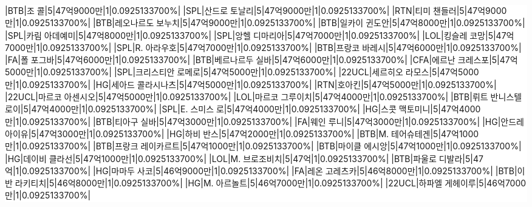 |BTB|조 콜|5|47억9000만|1|0.0925133700%|
|SPL|산드로 토날리|5|47억9000만|1|0.0925133700%|
|RTN|티미 챈들러|5|47억9000만|1|0.0925133700%|
|BTB|레오나르도 보누치|5|47억9000만|1|0.0925133700%|
|BTB|일카이 귄도안|5|47억8000만|1|0.0925133700%|
|SPL|카림 아데예미|5|47억8000만|1|0.0925133700%|
|SPL|앙헬 디마리아|5|47억7000만|1|0.0925133700%|
|LOL|킹슬레 코망|5|47억7000만|1|0.0925133700%|
|SPL|R. 아라우호|5|47억7000만|1|0.0925133700%|
|BTB|프랑코 바레시|5|47억6000만|1|0.0925133700%|
|FA|폴 포그바|5|47억6000만|1|0.0925133700%|
|BTB|베르나르두 실바|5|47억6000만|1|0.0925133700%|
|CFA|에르난 크레스포|5|47억5000만|1|0.0925133700%|
|SPL|크리스티안 로메로|5|47억5000만|1|0.0925133700%|
|22UCL|세르히오 라모스|5|47억5000만|1|0.0925133700%|
|HG|세아드 콜라시나츠|5|47억5000만|1|0.0925133700%|
|RTN|호아킨|5|47억5000만|1|0.0925133700%|
|22UCL|마르코 아센시오|5|47억5000만|1|0.0925133700%|
|LOL|마르코 그루이치|5|47억4000만|1|0.0925133700%|
|BTB|뤼트 반니스텔로이|5|47억4000만|1|0.0925133700%|
|SPL|E. 스미스 로|5|47억4000만|1|0.0925133700%|
|HG|스콧 맥토미니|5|47억4000만|1|0.0925133700%|
|BTB|티아구 실바|5|47억3000만|1|0.0925133700%|
|FA|웨인 루니|5|47억3000만|1|0.0925133700%|
|HG|안드레 아이유|5|47억3000만|1|0.0925133700%|
|HG|하비 반스|5|47억2000만|1|0.0925133700%|
|BTB|M. 테어슈테겐|5|47억1000만|1|0.0925133700%|
|BTB|프랑크 레이카르트|5|47억1000만|1|0.0925133700%|
|BTB|마이클 에시앙|5|47억1000만|1|0.0925133700%|
|HG|데이비 클라선|5|47억1000만|1|0.0925133700%|
|LOL|M. 브로조비치|5|47억|1|0.0925133700%|
|BTB|파울로 디발라|5|47억|1|0.0925133700%|
|HG|마마두 사코|5|46억9000만|1|0.0925133700%|
|FA|레온 고레츠카|5|46억8000만|1|0.0925133700%|
|BTB|이반 라키티치|5|46억8000만|1|0.0925133700%|
|HG|M. 아르놀트|5|46억7000만|1|0.0925133700%|
|22UCL|하파엘 게헤이루|5|46억7000만|1|0.0925133700%|
